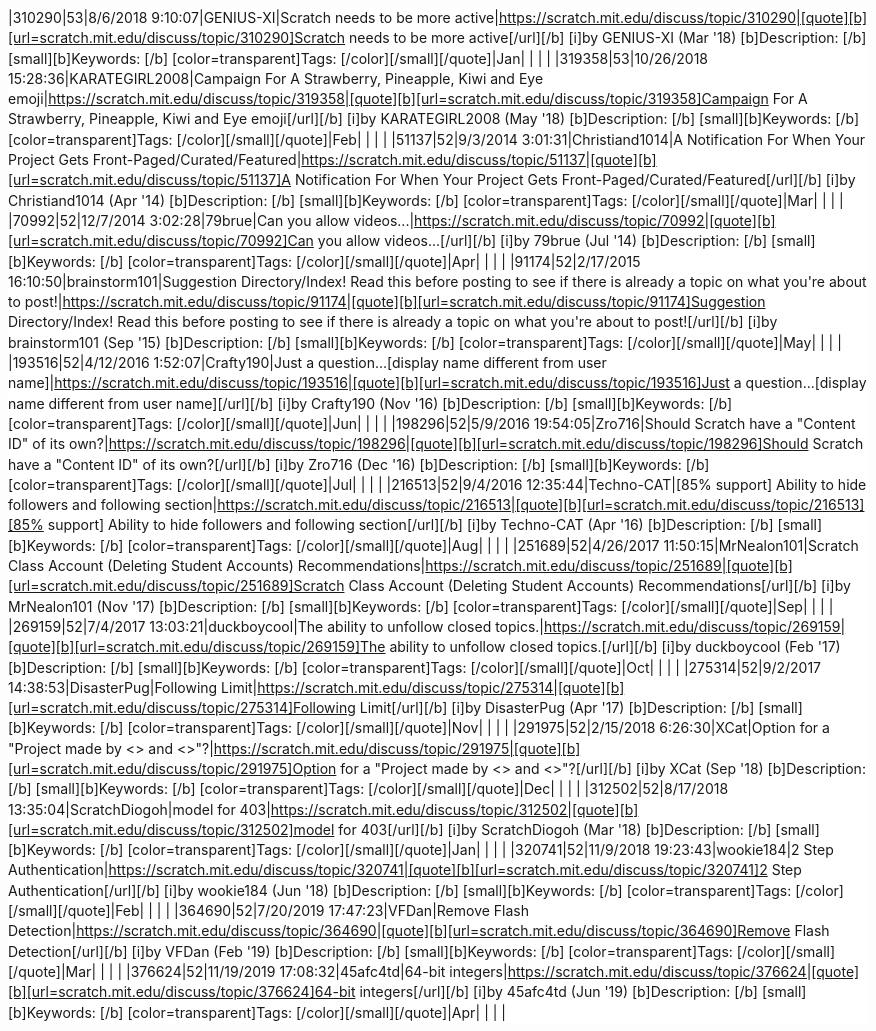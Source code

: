 |310290|53|8/6/2018 9:10:07|GENIUS-XI|Scratch needs to be more active|https://scratch.mit.edu/discuss/topic/310290|[quote][b][url=scratch.mit.edu/discuss/topic/310290]Scratch needs to be more active[/url][/b] [i]by GENIUS-XI (Mar '18) [b]Description: [/b] [small][b]Keywords: [/b] [color=transparent]Tags: [/color][/small][/quote]|Jan| | | |
|319358|53|10/26/2018 15:28:36|KARATEGIRL2008|Campaign For A Strawberry, Pineapple, Kiwi and Eye emoji|https://scratch.mit.edu/discuss/topic/319358|[quote][b][url=scratch.mit.edu/discuss/topic/319358]Campaign For A Strawberry, Pineapple, Kiwi and Eye emoji[/url][/b] [i]by KARATEGIRL2008 (May '18) [b]Description: [/b] [small][b]Keywords: [/b] [color=transparent]Tags: [/color][/small][/quote]|Feb| | | |
|51137|52|9/3/2014 3:01:31|Christiand1014|A Notification For When Your Project Gets Front-Paged/Curated/Featured|https://scratch.mit.edu/discuss/topic/51137|[quote][b][url=scratch.mit.edu/discuss/topic/51137]A Notification For When Your Project Gets Front-Paged/Curated/Featured[/url][/b] [i]by Christiand1014 (Apr '14) [b]Description: [/b] [small][b]Keywords: [/b] [color=transparent]Tags: [/color][/small][/quote]|Mar| | | |
|70992|52|12/7/2014 3:02:28|79brue|Can you allow videos...|https://scratch.mit.edu/discuss/topic/70992|[quote][b][url=scratch.mit.edu/discuss/topic/70992]Can you allow videos...[/url][/b] [i]by 79brue (Jul '14) [b]Description: [/b] [small][b]Keywords: [/b] [color=transparent]Tags: [/color][/small][/quote]|Apr| | | |
|91174|52|2/17/2015 16:10:50|brainstorm101|Suggestion Directory/Index! Read this before posting to see if there is already a topic on what you're about to post!|https://scratch.mit.edu/discuss/topic/91174|[quote][b][url=scratch.mit.edu/discuss/topic/91174]Suggestion Directory/Index! Read this before posting to see if there is already a topic on what you're about to post![/url][/b] [i]by brainstorm101 (Sep '15) [b]Description: [/b] [small][b]Keywords: [/b] [color=transparent]Tags: [/color][/small][/quote]|May| | | |
|193516|52|4/12/2016 1:52:07|Crafty190|Just a question...[display name different from user name]|https://scratch.mit.edu/discuss/topic/193516|[quote][b][url=scratch.mit.edu/discuss/topic/193516]Just a question...[display name different from user name][/url][/b] [i]by Crafty190 (Nov '16) [b]Description: [/b] [small][b]Keywords: [/b] [color=transparent]Tags: [/color][/small][/quote]|Jun| | | |
|198296|52|5/9/2016 19:54:05|Zro716|Should Scratch have a "Content ID" of its own?|https://scratch.mit.edu/discuss/topic/198296|[quote][b][url=scratch.mit.edu/discuss/topic/198296]Should Scratch have a "Content ID" of its own?[/url][/b] [i]by Zro716 (Dec '16) [b]Description: [/b] [small][b]Keywords: [/b] [color=transparent]Tags: [/color][/small][/quote]|Jul| | | |
|216513|52|9/4/2016 12:35:44|Techno-CAT|[85% support] Ability to hide followers and following section|https://scratch.mit.edu/discuss/topic/216513|[quote][b][url=scratch.mit.edu/discuss/topic/216513][85% support] Ability to hide followers and following section[/url][/b] [i]by Techno-CAT (Apr '16) [b]Description: [/b] [small][b]Keywords: [/b] [color=transparent]Tags: [/color][/small][/quote]|Aug| | | |
|251689|52|4/26/2017 11:50:15|MrNealon101|Scratch Class Account (Deleting Student Accounts) Recommendations|https://scratch.mit.edu/discuss/topic/251689|[quote][b][url=scratch.mit.edu/discuss/topic/251689]Scratch Class Account (Deleting Student Accounts) Recommendations[/url][/b] [i]by MrNealon101 (Nov '17) [b]Description: [/b] [small][b]Keywords: [/b] [color=transparent]Tags: [/color][/small][/quote]|Sep| | | |
|269159|52|7/4/2017 13:03:21|duckboycool|The ability to unfollow closed topics.|https://scratch.mit.edu/discuss/topic/269159|[quote][b][url=scratch.mit.edu/discuss/topic/269159]The ability to unfollow closed topics.[/url][/b] [i]by duckboycool (Feb '17) [b]Description: [/b] [small][b]Keywords: [/b] [color=transparent]Tags: [/color][/small][/quote]|Oct| | | |
|275314|52|9/2/2017 14:38:53|DisasterPug|Following Limit|https://scratch.mit.edu/discuss/topic/275314|[quote][b][url=scratch.mit.edu/discuss/topic/275314]Following Limit[/url][/b] [i]by DisasterPug (Apr '17) [b]Description: [/b] [small][b]Keywords: [/b] [color=transparent]Tags: [/color][/small][/quote]|Nov| | | |
|291975|52|2/15/2018 6:26:30|XCat|Option for a "Project made by <> and <>"?|https://scratch.mit.edu/discuss/topic/291975|[quote][b][url=scratch.mit.edu/discuss/topic/291975]Option for a "Project made by <> and <>"?[/url][/b] [i]by XCat (Sep '18) [b]Description: [/b] [small][b]Keywords: [/b] [color=transparent]Tags: [/color][/small][/quote]|Dec| | | |
|312502|52|8/17/2018 13:35:04|ScratchDiogoh|model for 403|https://scratch.mit.edu/discuss/topic/312502|[quote][b][url=scratch.mit.edu/discuss/topic/312502]model for 403[/url][/b] [i]by ScratchDiogoh (Mar '18) [b]Description: [/b] [small][b]Keywords: [/b] [color=transparent]Tags: [/color][/small][/quote]|Jan| | | |
|320741|52|11/9/2018 19:23:43|wookie184|2 Step Authentication|https://scratch.mit.edu/discuss/topic/320741|[quote][b][url=scratch.mit.edu/discuss/topic/320741]2 Step Authentication[/url][/b] [i]by wookie184 (Jun '18) [b]Description: [/b] [small][b]Keywords: [/b] [color=transparent]Tags: [/color][/small][/quote]|Feb| | | |
|364690|52|7/20/2019 17:47:23|VFDan|Remove Flash Detection|https://scratch.mit.edu/discuss/topic/364690|[quote][b][url=scratch.mit.edu/discuss/topic/364690]Remove Flash Detection[/url][/b] [i]by VFDan (Feb '19) [b]Description: [/b] [small][b]Keywords: [/b] [color=transparent]Tags: [/color][/small][/quote]|Mar| | | |
|376624|52|11/19/2019 17:08:32|45afc4td|64-bit integers|https://scratch.mit.edu/discuss/topic/376624|[quote][b][url=scratch.mit.edu/discuss/topic/376624]64-bit integers[/url][/b] [i]by 45afc4td (Jun '19) [b]Description: [/b] [small][b]Keywords: [/b] [color=transparent]Tags: [/color][/small][/quote]|Apr| | | |